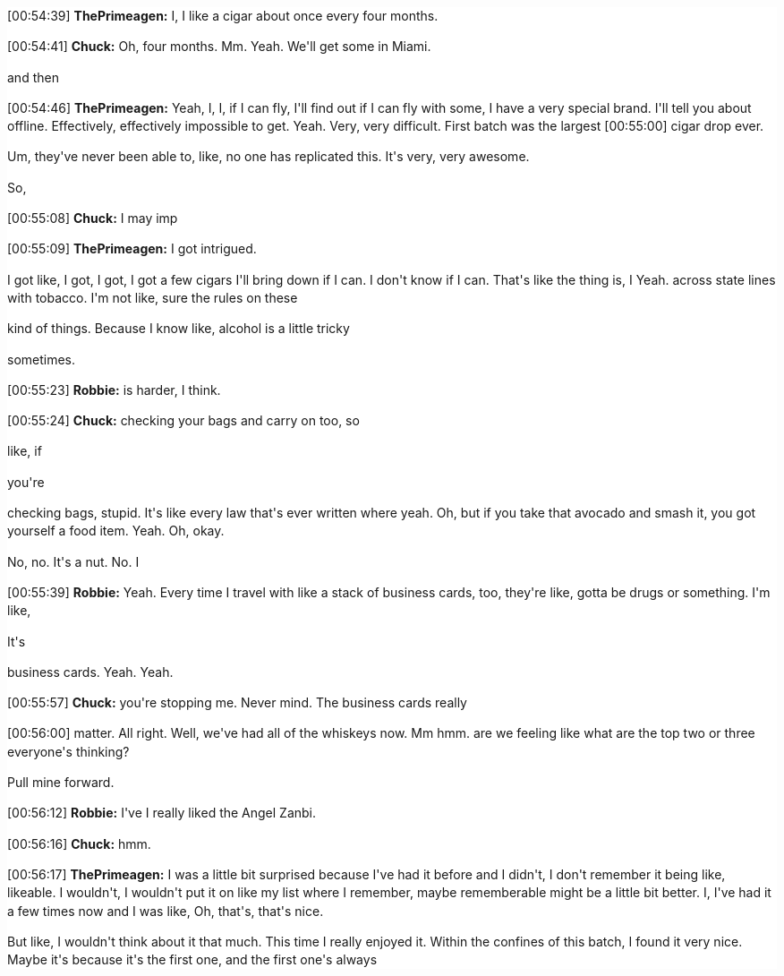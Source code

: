 [00:54:39] **ThePrimeagen:** I, I like a cigar about once every four months.

[00:54:41] **Chuck:** Oh, four months. Mm. Yeah. We'll get some in Miami.

and then 

[00:54:46] **ThePrimeagen:** Yeah, I, I, if I can fly, I'll find out if I can fly with some, I have a very special brand. I'll tell you about offline. Effectively, effectively impossible to get. Yeah. Very, very difficult. First batch was the largest [00:55:00] cigar drop ever. 

Um, they've never been able to, like, no one has replicated this. It's very, very awesome.

So, 

[00:55:08] **Chuck:** I may imp 

[00:55:09] **ThePrimeagen:** I got intrigued. 

I got like, I got, I got, I got a few cigars I'll bring down if I can. I don't know if I can. That's like the thing is, I Yeah. across state lines with tobacco. I'm not like, sure the rules on these 

kind of things. Because I know like, alcohol is a little tricky 

sometimes. 

[00:55:23] **Robbie:** is harder, I think. 

[00:55:24] **Chuck:** checking your bags and carry on too, so 

like, if 

you're 

checking bags, stupid. It's like every law that's ever written where yeah. Oh, but if you take that avocado and smash it, you got yourself a food item. Yeah. Oh, okay.

No, no. It's a nut. No. I 

[00:55:39] **Robbie:** Yeah. Every time I travel with like a stack of business cards, too, they're like, gotta be drugs or something. I'm like,

It's 

business cards. Yeah. Yeah.

[00:55:57] **Chuck:** you're stopping me. Never mind. The business cards really 

[00:56:00] matter. All right. Well, we've had all of the whiskeys now. Mm hmm. are we feeling like what are the top two or three everyone's thinking?

Pull mine forward.

[00:56:12] **Robbie:** I've I really liked the Angel Zanbi. 

[00:56:16] **Chuck:** hmm. 

[00:56:17] **ThePrimeagen:** I was a little bit surprised because I've had it before and I didn't, I don't remember it being like, likeable. I wouldn't, I wouldn't put it on like my list where I remember, maybe rememberable might be a little bit better. I, I've had it a few times now and I was like, Oh, that's, that's nice.

But like, I wouldn't think about it that much. This time I really enjoyed it. Within the confines of this batch, I found it very nice. Maybe it's because it's the first one, and the first one's always 
